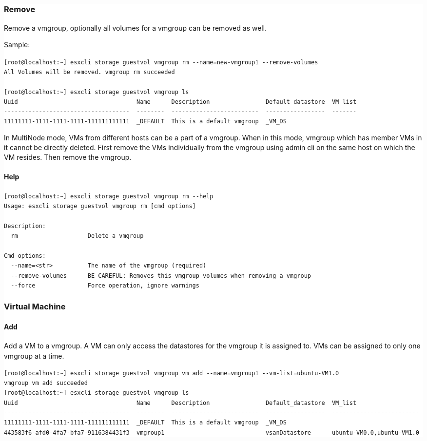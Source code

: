 ### Remove
Remove a vmgroup, optionally all volumes for a vmgroup can be removed as well.

Sample:

```
[root@localhost:~] esxcli storage guestvol vmgroup rm --name=new-vmgroup1 --remove-volumes
All Volumes will be removed. vmgroup rm succeeded

[root@localhost:~] esxcli storage guestvol vmgroup ls
Uuid                                  Name      Description                Default_datastore  VM_list
------------------------------------  --------  -------------------------  -----------------  -------
11111111-1111-1111-1111-111111111111  _DEFAULT  This is a default vmgroup  _VM_DS
```

In MultiNode mode, VMs from different hosts can be a part of a vmgroup.
When in this mode, vmgroup which has member VMs in it cannot be directly deleted.
First remove the VMs individually from the vmgroup using admin cli
on the same host on which the VM resides.
Then remove the vmgroup.
#### Help

```
[root@localhost:~] esxcli storage guestvol vmgroup rm --help
Usage: esxcli storage guestvol vmgroup rm [cmd options]

Description:
  rm                    Delete a vmgroup

Cmd options:
  --name=<str>          The name of the vmgroup (required)
  --remove-volumes      BE CAREFUL: Removes this vmgroup volumes when removing a vmgroup
  --force               Force operation, ignore warnings
```

### Virtual Machine

#### Add
Add a VM to a vmgroup. A VM can only access the datastores for the vmgroup it is assigned to.
VMs can be assigned to only one vmgroup at a time.
```
[root@localhost:~] esxcli storage guestvol vmgroup vm add --name=vmgroup1 --vm-list=ubuntu-VM1.0
vmgroup vm add succeeded
[root@localhost:~] esxcli storage guestvol vmgroup ls
Uuid                                  Name      Description                Default_datastore  VM_list
------------------------------------  --------  -------------------------  -----------------  -------------------------
11111111-1111-1111-1111-111111111111  _DEFAULT  This is a default vmgroup  _VM_DS
443583f6-afd0-4fa7-bfa7-9116384431f3  vmgroup1                             vsanDatastore      ubuntu-VM0.0,ubuntu-VM1.0

```
